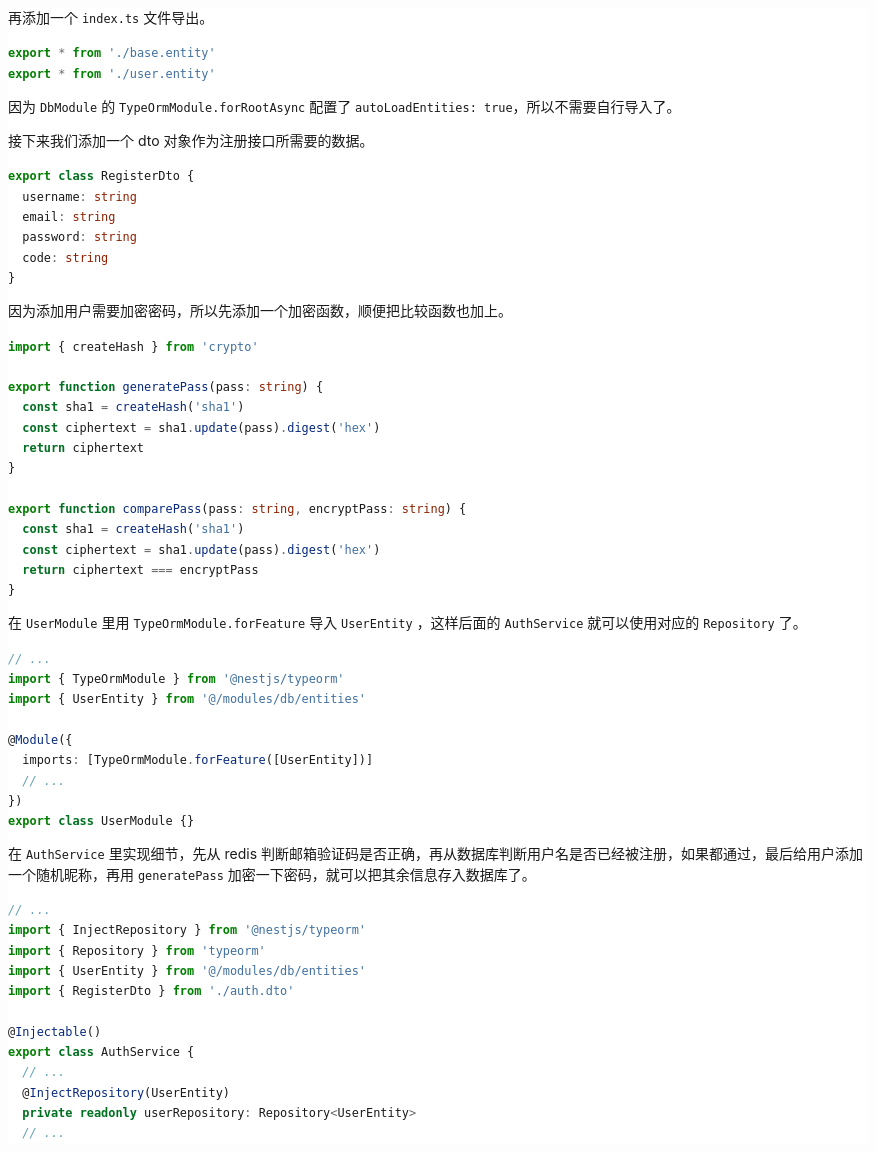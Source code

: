 再添加一个 `index.ts` 文件导出。

```ts title="apps/server/src/modules/db/entities/index.ts"
export * from './base.entity'
export * from './user.entity'
```

因为 `DbModule` 的 `TypeOrmModule.forRootAsync` 配置了 `autoLoadEntities: true`，所以不需要自行导入了。

接下来我们添加一个 dto 对象作为注册接口所需要的数据。

```ts title="apps/server/src/modules/user/auth.dto.ts"
export class RegisterDto {
  username: string
  email: string
  password: string
  code: string
}
```

因为添加用户需要加密密码，所以先添加一个加密函数，顺便把比较函数也加上。

```ts title="apps/server/src/lib/utils.ts"
import { createHash } from 'crypto'

export function generatePass(pass: string) {
  const sha1 = createHash('sha1')
  const ciphertext = sha1.update(pass).digest('hex')
  return ciphertext
}

export function comparePass(pass: string, encryptPass: string) {
  const sha1 = createHash('sha1')
  const ciphertext = sha1.update(pass).digest('hex')
  return ciphertext === encryptPass
}
```

在 `UserModule` 里用 `TypeOrmModule.forFeature` 导入 `UserEntity` ，这样后面的 `AuthService` 就可以使用对应的 `Repository` 了。

```ts title="apps/server/src/modules/user/user.module.ts"
// ...
import { TypeOrmModule } from '@nestjs/typeorm'
import { UserEntity } from '@/modules/db/entities'

@Module({
  imports: [TypeOrmModule.forFeature([UserEntity])]
  // ...
})
export class UserModule {}
```

在 `AuthService` 里实现细节，先从 redis 判断邮箱验证码是否正确，再从数据库判断用户名是否已经被注册，如果都通过，最后给用户添加一个随机昵称，再用 `generatePass` 加密一下密码，就可以把其余信息存入数据库了。

```ts title="apps/server/src/modules/user/auth.service.ts"
// ...
import { InjectRepository } from '@nestjs/typeorm'
import { Repository } from 'typeorm'
import { UserEntity } from '@/modules/db/entities'
import { RegisterDto } from './auth.dto'

@Injectable()
export class AuthService {
  // ...
  @InjectRepository(UserEntity)
  private readonly userRepository: Repository<UserEntity>
  // ...

```